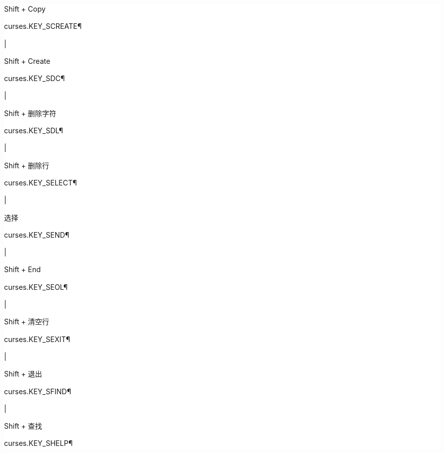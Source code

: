 Shift + Copy  
  
curses.KEY_SCREATE¶

    
|

Shift + Create  
  
curses.KEY_SDC¶

    
|

Shift + 删除字符  
  
curses.KEY_SDL¶

    
|

Shift + 删除行  
  
curses.KEY_SELECT¶

    
|

选择  
  
curses.KEY_SEND¶

    
|

Shift + End  
  
curses.KEY_SEOL¶

    
|

Shift + 清空行  
  
curses.KEY_SEXIT¶

    
|

Shift + 退出  
  
curses.KEY_SFIND¶

    
|

Shift + 查找  
  
curses.KEY_SHELP¶

    